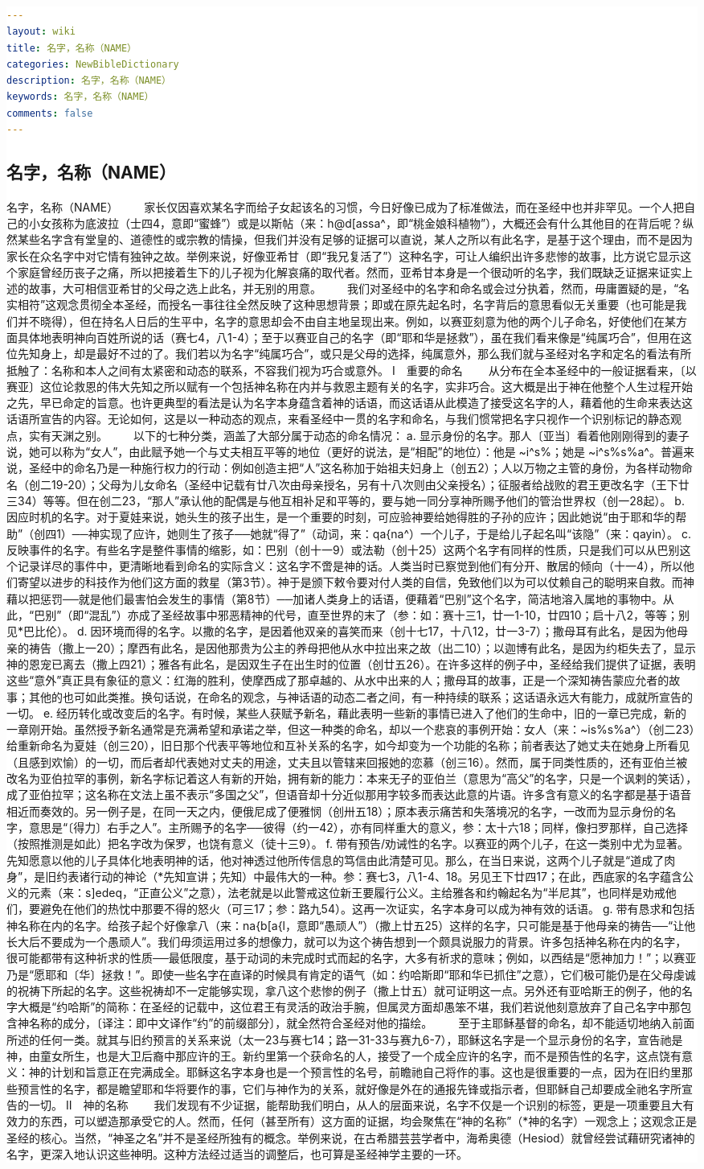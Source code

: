 ```yaml
---
layout: wiki
title: 名字，名称（NAME）
categories: NewBibleDictionary
description: 名字，名称（NAME）
keywords: 名字，名称（NAME）
comments: false
---
```


## 名字，名称（NAME）



名字，名称（NAME）
　　家长仅因喜欢某名字而给子女起该名的习惯，今日好像已成为了标准做法，而在圣经中也并非罕见。一个人把自己的小女孩称为底波拉（士四4，意即“蜜蜂”）或是以斯帖（来：h@d[assa^，即“桃金娘科植物”），大概还会有什么其他目的在背后呢？纵然某些名字含有堂皇的、道德性的或宗教的情操，但我们并没有足够的证据可以直说，某人之所以有此名字，是基于这个理由，而不是因为家长在众名字中对它情有独钟之故。举例来说，好像亚希甘（即“我兄复活了”）这种名字，可让人编织出许多悲惨的故事，比方说它显示这个家庭曾经历丧子之痛，所以把接着生下的儿子视为化解哀痛的取代者。然而，亚希甘本身是一个很动听的名字，我们既缺乏证据来证实上述的故事，大可相信亚希甘的父母之选上此名，并无别的用意。
　　我们对圣经中的名字和命名或会过分执着，然而，毋庸置疑的是，“名实相符”这观念贯彻全本圣经，而授名一事往往全然反映了这种思想背景；即或在原先起名时，名字背后的意思看似无关重要（也可能是我们并不晓得），但在持名人日后的生平中，名字的意思却会不由自主地呈现出来。例如，以赛亚刻意为他的两个儿子命名，好使他们在某方面具体地表明神向百姓所说的话（赛七4，八1-4）；至于以赛亚自己的名字（即“耶和华是拯救”），虽在我们看来像是“纯属巧合”，但用在这位先知身上，却是最好不过的了。我们若以为名字“纯属巧合”，或只是父母的选择，纯属意外，那么我们就与圣经对名字和定名的看法有所抵触了：名称和本人之间有太紧密和动态的联系，不容我们视为巧合或意外。
Ⅰ　重要的命名
　　从分布在全本圣经中的一般证据看来，〔以赛亚〕这位论救恩的伟大先知之所以赋有一个包括神名称在内并与救恩主题有关的名字，实非巧合。这大概是出于神在他整个人生过程开始之先，早已命定的旨意。也许更典型的看法是认为名字本身蕴含着神的话语，而这话语从此模造了接受这名字的人，藉着他的生命来表达这话语所宣告的内容。无论如何，这是以一种动态的观点，来看圣经中一贯的名字和命名，与我们惯常把名字只视作一个识别标记的静态观点，实有天渊之别。
　　以下的七种分类，涵盖了大部分属于动态的命名情况：
a. 显示身份的名字。那人〔亚当〕看着他刚刚得到的妻子说，她可以称为“女人”，由此赋予她一个与丈夫相互平等的地位（更好的说法，是“相配”的地位）：他是 ~i^s%；她是 ~i^s%s%a^。普遍来说，圣经中的命名乃是一种施行权力的行动：例如创造主把“人”这名称加于始祖夫妇身上（创五2）；人以万物之主管的身份，为各样动物命名（创二19-20）；父母为儿女命名（圣经中记载有廿八次由母亲授名，另有十八次则由父亲授名）；征服者给战败的君王更改名字（王下廿三34）等等。但在创二23，“那人”承认他的配偶是与他互相补足和平等的，要与她一同分享神所赐予他们的管治世界权（创一28起）。
b. 因应时机的名字。对于夏娃来说，她头生的孩子出生，是一个重要的时刻，可应验神要给她得胜的子孙的应许；因此她说“由于耶和华的帮助”（创四1）──神实现了应许，她则生了孩子──她就“得了”（动词，来：qa{na^）一个儿子，于是给儿子起名叫“该隐”（来：qayin）。
c. 反映事件的名字。有些名字是整件事情的缩影，如：巴别（创十一9）或法勒（创十25）这两个名字有同样的性质，只是我们可以从巴别这个记录详尽的事件中，更清晰地看到命名的实际含义：这名字不啻是神的话。人类当时已察觉到他们有分开、散居的倾向（十一4），所以他们寄望以进步的科技作为他们这方面的救星（第3节）。神于是颁下敕令要对付人类的自信，免致他们以为可以仗赖自己的聪明来自救。而神藉以把惩罚──就是他们最害怕会发生的事情（第8节）──加诸人类身上的话语，便藉着“巴别”这个名字，简洁地溶入属地的事物中。从此，“巴别”（即“混乱”）亦成了圣经故事中邪恶精神的代号，直至世界的末了（参：如：赛十三1，廿一1-10，廿四10；启十八2，等等；别见*巴比伦）。
d. 因环境而得的名字。以撒的名字，是因着他双亲的喜笑而来（创十七17，十八12，廿一3-7）；撒母耳有此名，是因为他母亲的祷告（撒上一20）；摩西有此名，是因他那贵为公主的养母把他从水中拉出来之故（出二10）；以迦博有此名，是因为约柜失去了，显示神的恩宠已离去（撒上四21）；雅各有此名，是因双生子在出生时的位置（创廿五26）。在许多这样的例子中，圣经给我们提供了证据，表明这些“意外”真正具有象征的意义：红海的胜利，使摩西成了那卓越的、从水中出来的人；撒母耳的故事，正是一个深知祷告蒙应允者的故事；其他的也可如此类推。换句话说，在命名的观念，与神话语的动态二者之间，有一种持续的联系；这话语永远大有能力，成就所宣告的一切。
e. 经历转化或改变后的名字。有时候，某些人获赋予新名，藉此表明一些新的事情已进入了他们的生命中，旧的一章已完成，新的一章刚开始。虽然授予新名通常是充满希望和承诺之举，但这一种类的命名，却以一个悲哀的事例开始：女人（来：~is%s%a^）（创二23）给重新命名为夏娃（创三20），旧日那个代表平等地位和互补关系的名字，如今却变为一个功能的名称；前者表达了她丈夫在她身上所看见（且感到欢愉）的一切，而后者却代表她对丈夫的用途，丈夫且以管辖来回报她的恋慕（创三16）。然而，属于同类性质的，还有亚伯兰被改名为亚伯拉罕的事例，新名字标记着这人有新的开始，拥有新的能力：本来无子的亚伯兰（意思为“高父”的名字，只是一个讽剌的笑话），成了亚伯拉罕；这名称在文法上虽不表示“多国之父”，但语音却十分近似那用字较多而表达此意的片语。许多含有意义的名字都是基于语音相近而奏效的。另一例子是，在同一天之内，便俄尼成了便雅悯（创卅五18）；原本表示痛苦和失落境况的名字，一改而为显示身份的名字，意思是“〔得力〕右手之人”。主所赐予的名字──彼得（约一42），亦有同样重大的意义，参：太十六18；同样，像扫罗那样，自己选择（按照推测是如此）把名字改为保罗，也饶有意义（徒十三9）。
f. 带有预告/劝诫性的名字。以赛亚的两个儿子，在这一类别中尤为显著。先知愿意以他的儿子具体化地表明神的话，他对神透过他所传信息的笃信由此清楚可见。那么，在当日来说，这两个儿子就是“道成了肉身”，是旧约表诸行动的神论（*先知宣讲；先知）中最伟大的一种。参：赛七3，八1-4、18。另见王下廿四17；在此，西底家的名字蕴含公义的元素（来：s]edeq，“正直公义”之意），法老就是以此警戒这位新王要履行公义。主给雅各和约翰起名为“半尼其”，也同样是劝戒他们，要避免在他们的热忱中那要不得的怒火（可三17；参：路九54）。这再一次证实，名字本身可以成为神有效的话语。
g. 带有恳求和包括神名称在内的名字。给孩子起个好像拿八（来：na{b[a{l，意即“愚顽人”）（撒上廿五25）这样的名字，只可能是基于他母亲的祷告──“让他长大后不要成为一个愚顽人”。我们毋须运用过多的想像力，就可以为这个祷告想到一个颇具说服力的背景。许多包括神名称在内的名字，很可能都带有这种祈求的性质──最低限度，基于动词的未完成时式而起的名字，大多有祈求的意味；例如，以西结是“愿神加力！”；以赛亚乃是“愿耶和〔华〕拯救！”。即使一些名字在直译的时候具有肯定的语气（如：约哈斯即“耶和华已抓住”之意），它们极可能仍是在父母虔诚的祝祷下所起的名字。这些祝祷却不一定能够实现，拿八这个悲惨的例子（撒上廿五）就可证明这一点。另外还有亚哈斯王的例子，他的名字大概是“约哈斯”的简称：在圣经的记载中，这位君王有灵活的政治手腕，但属灵方面却愚笨不堪，我们若说他刻意放弃了自己名字中那包含神名称的成分，〔译注：即中文译作“约”的前缀部分〕，就全然符合圣经对他的描绘。
　　至于主耶稣基督的命名，却不能适切地纳入前面所述的任何一类。就其与旧约预言的关系来说（太一23与赛七14；路一31-33与赛九6-7），耶稣这名字是一个显示身份的名字，宣告祂是神，由童女所生，也是大卫后裔中那应许的王。新约里第一个获命名的人，接受了一个成全应许的名字，而不是预告性的名字，这点饶有意义：神的计划和旨意正在完满成全。耶稣这名字本身也是一个预言性的名号，前瞻祂自己将作的事。这也是很重要的一点，因为在旧约里那些预言性的名字，都是瞻望耶和华将要作的事，它们与神作为的关系，就好像是外在的通报先锋或指示者，但耶稣自己却要成全祂名字所宣告的一切。
Ⅱ　神的名称
　　我们发现有不少证据，能帮助我们明白，从人的层面来说，名字不仅是一个识别的标签，更是一项重要且大有效力的东西，可以塑造那承受它的人。然而，任何（甚至所有）这方面的证据，均会聚焦在“神的名称”（*神的名字）一观念上；这观念正是圣经的核心。当然，“神圣之名”并不是圣经所独有的概念。举例来说，在古希腊芸芸学者中，海希奥德（Hesiod）就曾经尝试藉研究诸神的名字，更深入地认识这些神明。这种方法经过适当的调整后，也可算是圣经神学主要的一环。